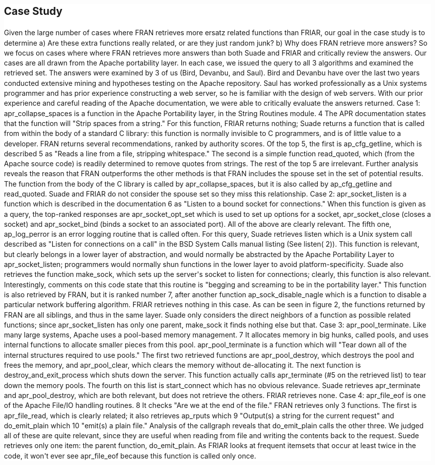 ## Case Study

Given the large number of cases where FRAN retrieves more ersatz related functions than FRIAR, our goal in the case study is to determine a) Are these extra functions really related, or are they just random junk? b) Why does FRAN retrieve more answers? So we focus on cases where where FRAN retrieves more answers than both Suade and FRIAR and critically review the answers. Our cases are all drawn from the Apache portability layer. In each case, we issued the query to all 3 algorithms and examined the retrieved set. The answers were examined by 3 of us (Bird, Devanbu, and Saul). Bird and Devanbu have over the last two years conducted extensive mining and hypotheses testing on the Apache repository. Saul has worked professionally as a Unix systems programmer and has prior experience constructing a web server, so he is familiar with the design of web servers. With our prior experience and careful reading of the Apache documentation, we were able to critically evaluate the answers returned. Case 1: apr_collapse_spaces is a function in the Apache Portability layer, in the String Routines module. 4 The APR documentation states that the function will "Strip spaces from a string." For this function, FRIAR returns nothing; Suade returns a function that is called from within the body of a standard C library: this function is normally invisible to C programmers, and is of little value to a developer. FRAN returns several recommendations, ranked by authority scores. Of the top 5, the first is ap_cfg_getline, which is described 5 as "Reads a line from a file, stripping whitespace."
The second is a simple function read_quoted, which (from the Apache source code) is readily determined to remove quotes from strings. The rest of the top 5 are irrelevant. Further analysis reveals the reason that FRAN outperforms the other methods is that FRAN includes the spouse set in the set of potential results. The function from the body of the C library is called by apr_collapse_spaces, but it is also called by ap_cfg_getline and read_quoted. Suade and FRIAR do not consider the spouse set so they miss this relationship. Case 2: apr_socket_listen is a function which is described in the documentation 6 as "Listen to a bound socket for connections." When this function is given as a query, the top-ranked responses are apr_socket_opt_set which is used to set up options for a socket, apr_socket_close (closes a socket) and apr_socket_bind (binds a socket to an associated port). All of the above are clearly relevant. The fifth one, ap_log_perror is an error logging routine that is called often. For this query, Suade retrieves listen which is a Unix system call described as "Listen for connections on a call" in the BSD System Calls manual listing (See listen( 2)). This function is relevant, but clearly belongs in a lower layer of abstraction, and would normally be abstracted by the Apache Portability Layer to apr_socket_listen; programmers would normally shun functions in the lower layer to avoid platform-specificity. Suade also retrieves the function make_sock, which sets up the server's socket to listen for connections; clearly, this function is also relevant. Interestingly, comments on this code state that this routine is "begging and screaming to be in the portability layer." This function is also retrieved by FRAN, but it is ranked number 7, after another function ap_sock_disable_nagle which is a function to disable a particular network buffering algorithm. FRIAR retrieves nothing in this case. As can be seen in figure 2, the functions returned by FRAN are all siblings, and thus in the same layer. Suade only considers the direct neighbors of a function as possible related functions; since apr_socket_listen has only one parent, make_sock it finds nothing else but that. Case 3: apr_pool_terminate. Like many large systems, Apache uses a pool-based memory management. 7 It allocates memory in big hunks, called pools, and uses internal functions to allocate smaller pieces from this pool. apr_pool_terminate is a function which will "Tear down all of the internal structures required to use pools." The first two retrieved functions are apr_pool_destroy, which destroys the pool and frees the memory, and apr_pool_clear, which clears the memory without de-allocating it. The next function is destroy_and_exit_process which shuts down the server. This function actually calls apr_terminate (#5 on the retrieved list) to tear down the memory pools. The fourth on this list is start_connect which has no obvious relevance. Suade retrieves apr_terminate and apr_pool_destroy, which are both relevant, but does not retrieve the others. FRIAR retrieves none. Case 4: apr_file_eof is one of the Apache File/IO handling routines. 8 It checks "Are we at the end of the file." FRAN retrieves only 3 functions. The first is apr_file_read, which is clearly related; it also retrieves ap_rputs which 9 "Output(s) a string for the current request" and do_emit_plain which 10 "emit(s) a plain file." Analysis of the callgraph reveals that do_emit_plain calls the other three. We judged all of these are quite relevant, since they are useful when reading from file and writing the contents back to the request. Suede retrieves only one item: the parent function, do_emit_plain.
As FRIAR looks at frequent itemsets that occur at least twice in the code, it won't ever see apr_file_eof because this function is called only once.